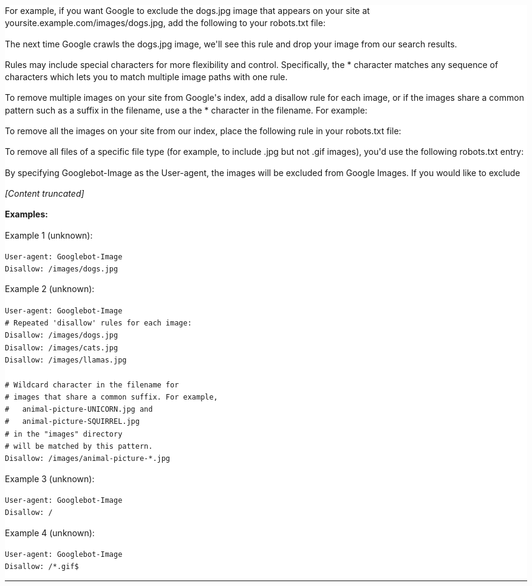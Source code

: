 For example, if you want Google to exclude the dogs.jpg image that appears on your site at yoursite.example.com/images/dogs.jpg, add the following to your robots.txt file:

The next time Google crawls the dogs.jpg image, we'll see this rule and drop your image from our search results.

Rules may include special characters for more flexibility and control. Specifically, the * character matches any sequence of characters which lets you to match multiple image paths with one rule.

To remove multiple images on your site from Google's index, add a disallow rule for each image, or if the images share a common pattern such as a suffix in the filename, use a the * character in the filename. For example:

To remove all the images on your site from our index, place the following rule in your robots.txt file:

To remove all files of a specific file type (for example, to include .jpg but not .gif images), you'd use the following robots.txt entry:

By specifying Googlebot-Image as the User-agent, the images will be excluded from Google Images. If you would like to exclude 

*[Content truncated]*

**Examples:**

Example 1 (unknown):
```unknown
User-agent: Googlebot-Image
Disallow: /images/dogs.jpg
```

Example 2 (unknown):
```unknown
User-agent: Googlebot-Image
# Repeated 'disallow' rules for each image:
Disallow: /images/dogs.jpg
Disallow: /images/cats.jpg
Disallow: /images/llamas.jpg

# Wildcard character in the filename for
# images that share a common suffix. For example,
#   animal-picture-UNICORN.jpg and
#   animal-picture-SQUIRREL.jpg
# in the "images" directory
# will be matched by this pattern.
Disallow: /images/animal-picture-*.jpg
```

Example 3 (unknown):
```unknown
User-agent: Googlebot-Image
Disallow: /
```

Example 4 (unknown):
```unknown
User-agent: Googlebot-Image
Disallow: /*.gif$
```

---